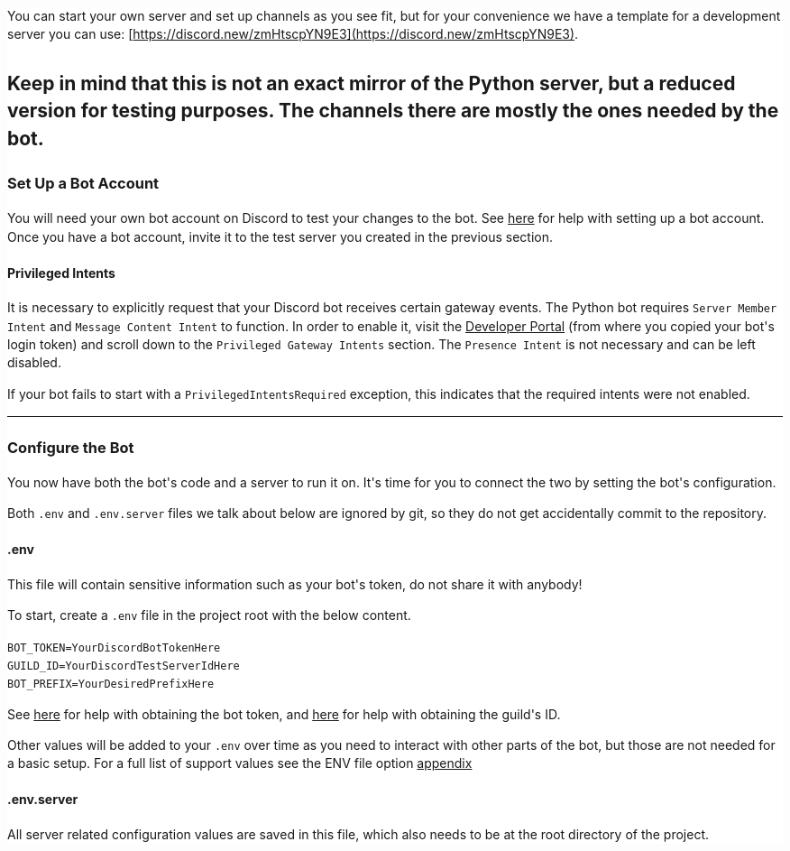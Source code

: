 You can start your own server and set up channels as you see fit, but for your convenience we have a template for a development server you can use: [https://discord.new/zmHtscpYN9E3](https://discord.new/zmHtscpYN9E3).

Keep in mind that this is not an exact mirror of the Python server, but a reduced version for testing purposes.
The channels there are mostly the ones needed by the bot.
---

### Set Up a Bot Account
You will need your own bot account on Discord to test your changes to the bot.
See [here](../creating-bot-account) for help with setting up a bot account. Once you have a bot account, invite it to the test server you created in the previous section.

#### Privileged Intents

It is necessary to explicitly request that your Discord bot receives certain gateway events.
The Python bot requires `Server Member Intent` and `Message Content Intent` to function.
In order to enable it, visit the [Developer Portal](https://discord.com/developers/applications/) (from where you copied your bot's login token) and scroll down to the `Privileged Gateway Intents` section.
The `Presence Intent` is not necessary and can be left disabled.

If your bot fails to start with a `PrivilegedIntentsRequired` exception, this indicates that the required intents were not enabled.

---

### Configure the Bot
You now have both the bot's code and a server to run it on. It's time for you to connect the two by setting the bot's configuration.

Both `.env` and `.env.server` files we talk about below are ignored by git, so they do not get accidentally commit to the repository.

#### .env
This file will contain sensitive information such as your bot's token, do not share it with anybody!

To start, create a `.env` file in the project root with the below content.

```text
BOT_TOKEN=YourDiscordBotTokenHere
GUILD_ID=YourDiscordTestServerIdHere
BOT_PREFIX=YourDesiredPrefixHere
```
See [here](../creating-bot-account) for help with obtaining the bot token, and [here](../obtaining-discord-ids#guild-id) for help with obtaining the guild's ID.

Other values will be added to your `.env` over time as you need to interact with other parts of the bot, but those are not needed for a basic setup. For a full list of support values see the ENV file option [appendix](#appendix-full-env-file-options)

#### .env.server
All server related configuration values are saved in this file, which also needs to be at the root directory of the project.
